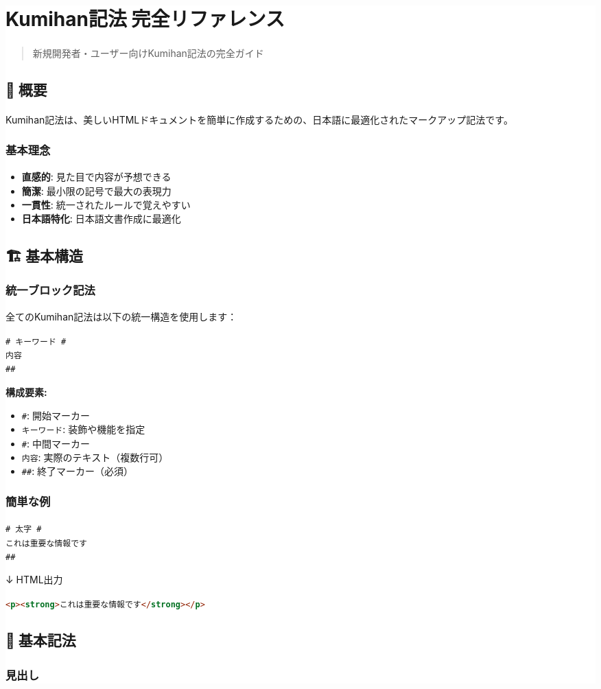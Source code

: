 # Kumihan記法 完全リファレンス

> 新規開発者・ユーザー向けKumihan記法の完全ガイド

## 📖 概要

Kumihan記法は、美しいHTMLドキュメントを簡単に作成するための、日本語に最適化されたマークアップ記法です。

### 基本理念

- **直感的**: 見た目で内容が予想できる
- **簡潔**: 最小限の記号で最大の表現力
- **一貫性**: 統一されたルールで覚えやすい
- **日本語特化**: 日本語文書作成に最適化

## 🏗️ 基本構造

### 統一ブロック記法

全てのKumihan記法は以下の統一構造を使用します：

```
# キーワード #
内容
##
```

**構成要素:**
- `#`: 開始マーカー
- `キーワード`: 装飾や機能を指定
- `#`: 中間マーカー
- `内容`: 実際のテキスト（複数行可）
- `##`: 終了マーカー（必須）

### 簡単な例

```
# 太字 #
これは重要な情報です
##
```

↓ HTML出力

```html
<p><strong>これは重要な情報です</strong></p>
```

## 📝 基本記法

### 見出し
